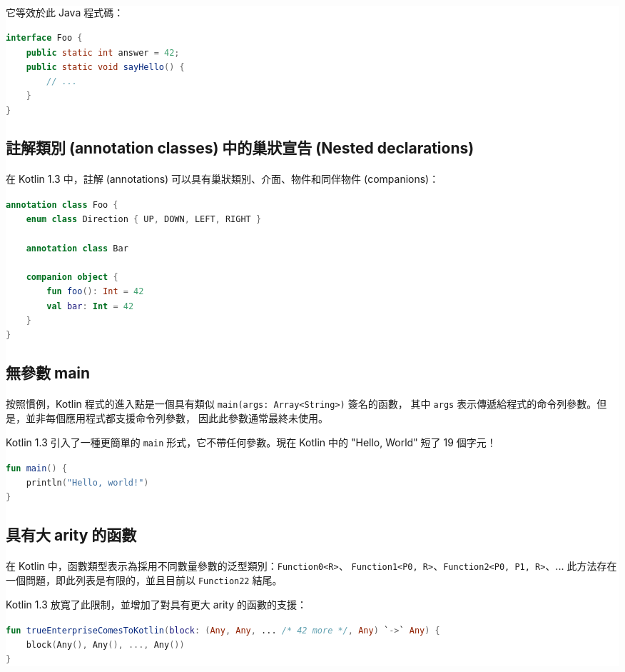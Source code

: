 它等效於此 Java 程式碼：

```java
interface Foo {
    public static int answer = 42;
    public static void sayHello() {
        // ...
    }
}
```

## 註解類別 (annotation classes) 中的巢狀宣告 (Nested declarations)

在 Kotlin 1.3 中，註解 (annotations) 可以具有巢狀類別、介面、物件和同伴物件 (companions)：

```kotlin
annotation class Foo {
    enum class Direction { UP, DOWN, LEFT, RIGHT }
    
    annotation class Bar

    companion object {
        fun foo(): Int = 42
        val bar: Int = 42
    }
}
```

## 無參數 main

按照慣例，Kotlin 程式的進入點是一個具有類似 `main(args: Array<String>)` 簽名的函數，
其中 `args` 表示傳遞給程式的命令列參數。但是，並非每個應用程式都支援命令列參數，
因此此參數通常最終未使用。

Kotlin 1.3 引入了一種更簡單的 `main` 形式，它不帶任何參數。現在 Kotlin 中的 "Hello, World" 短了 19 個字元！

```kotlin
fun main() {
    println("Hello, world!")
}
```

## 具有大 arity 的函數

在 Kotlin 中，函數類型表示為採用不同數量參數的泛型類別：`Function0<R>`、
`Function1<P0, R>`、`Function2<P0, P1, R>`、... 此方法存在一個問題，即此列表是有限的，並且目前以 `Function22` 結尾。

Kotlin 1.3 放寬了此限制，並增加了對具有更大 arity 的函數的支援：

```kotlin
fun trueEnterpriseComesToKotlin(block: (Any, Any, ... /* 42 more */, Any) `->` Any) {
    block(Any(), Any(), ..., Any())
}
```
